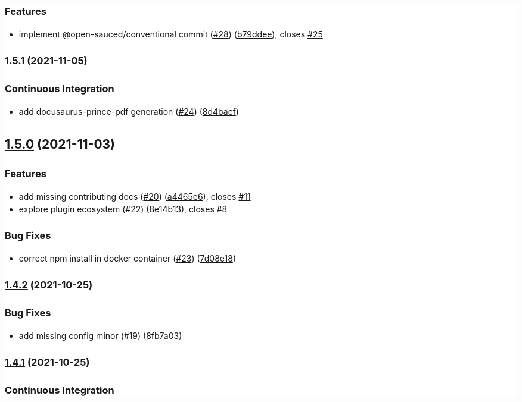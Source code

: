 
### Features

* implement @open-sauced/conventional commit ([#28](https://github.com/open-sauced/docs.opensauced.pizza/issues/28)) ([b79ddee](https://github.com/open-sauced/docs.opensauced.pizza/commit/b79ddee3cb2a6f63a463c2ce5ccdafb5b72f2ff0)), closes [#25](https://github.com/open-sauced/docs.opensauced.pizza/issues/25)

### [1.5.1](https://github.com/open-sauced/docs.opensauced.pizza/compare/v1.5.0...v1.5.1) (2021-11-05)


### Continuous Integration

* add docusaurus-prince-pdf generation ([#24](https://github.com/open-sauced/docs.opensauced.pizza/issues/24)) ([8d4bacf](https://github.com/open-sauced/docs.opensauced.pizza/commit/8d4bacfed0300352b86bfd2cde17464b5682cd79))

## [1.5.0](https://github.com/open-sauced/docs.opensauced.pizza/compare/v1.4.2...v1.5.0) (2021-11-03)


### Features

* add missing contributing docs ([#20](https://github.com/open-sauced/docs.opensauced.pizza/issues/20)) ([a4465e6](https://github.com/open-sauced/docs.opensauced.pizza/commit/a4465e6f44c1bf95624333cdc7f1de912a0b4808)), closes [#11](https://github.com/open-sauced/docs.opensauced.pizza/issues/11)
* explore plugin ecosystem ([#22](https://github.com/open-sauced/docs.opensauced.pizza/issues/22)) ([8e14b13](https://github.com/open-sauced/docs.opensauced.pizza/commit/8e14b13896a93d32ad6cb2e2b094f10b431886de)), closes [#8](https://github.com/open-sauced/docs.opensauced.pizza/issues/8)


### Bug Fixes

* correct npm install in docker container ([#23](https://github.com/open-sauced/docs.opensauced.pizza/issues/23)) ([7d08e18](https://github.com/open-sauced/docs.opensauced.pizza/commit/7d08e183d16e1687e12dfeeaa4b4bc654e044f13))

### [1.4.2](https://github.com/open-sauced/docs.opensauced.pizza/compare/v1.4.1...v1.4.2) (2021-10-25)


### Bug Fixes

* add missing config minor ([#19](https://github.com/open-sauced/docs.opensauced.pizza/issues/19)) ([8fb7a03](https://github.com/open-sauced/docs.opensauced.pizza/commit/8fb7a03677ae5e4955c66004de2ea01170ff3366))

### [1.4.1](https://github.com/open-sauced/docs.opensauced.pizza/compare/v1.4.0...v1.4.1) (2021-10-25)


### Continuous Integration
